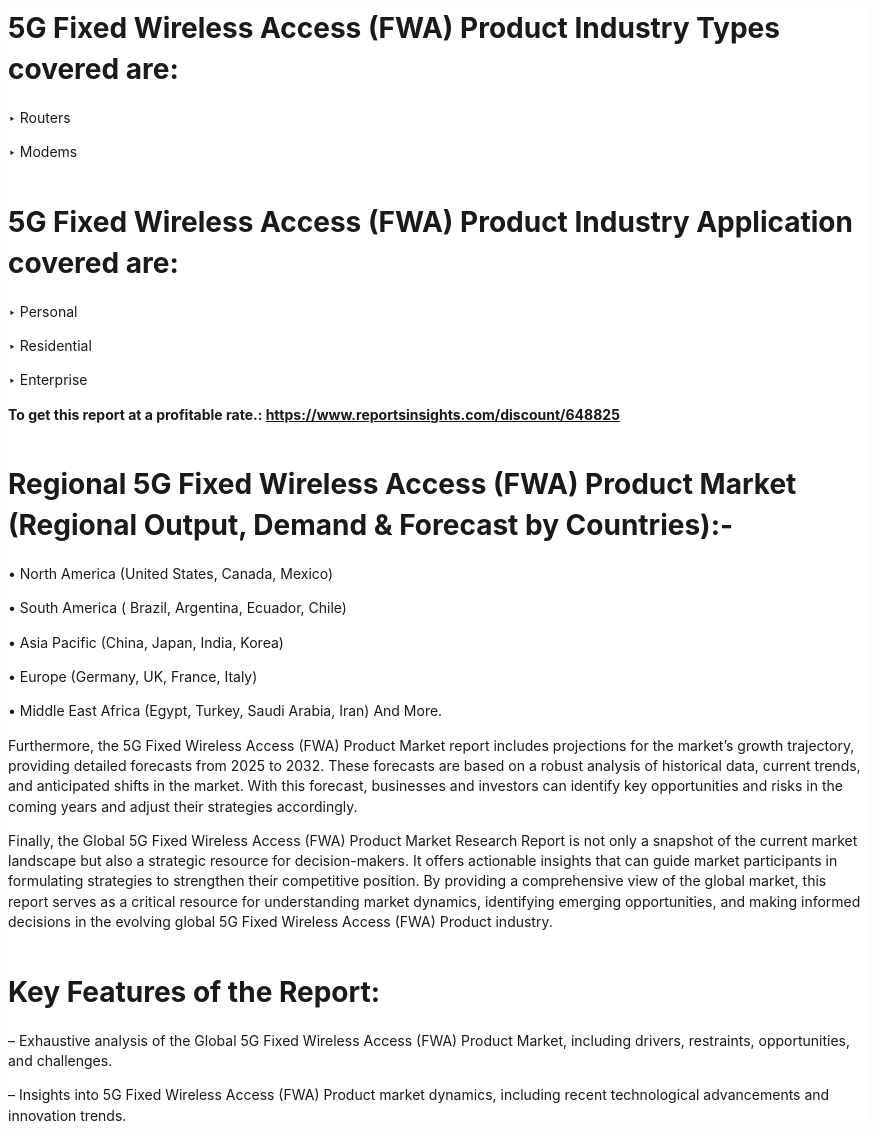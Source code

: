 # <strong>5G Fixed Wireless Access (FWA) Product Industry Types covered are:</strong>

‣ Routers

‣ Modems

# <strong>5G Fixed Wireless Access (FWA) Product Industry Application covered are:</strong>

‣ Personal

‣ Residential

‣ Enterprise

<strong>To get this report at a profitable rate.: <a href=https://www.reportsinsights.com/discount/648825>https://www.reportsinsights.com/discount/648825</a></strong>

# <strong>Regional 5G Fixed Wireless Access (FWA) Product Market (Regional Output, Demand &amp; Forecast by Countries):-</strong>

• North America (United States, Canada, Mexico)

• South America ( Brazil, Argentina, Ecuador, Chile)

• Asia Pacific (China, Japan, India, Korea)

• Europe (Germany, UK, France, Italy)

• Middle East Africa (Egypt, Turkey, Saudi Arabia, Iran) And More.

Furthermore, the 5G Fixed Wireless Access (FWA) Product Market report includes projections for the market’s growth trajectory, providing detailed forecasts from 2025 to 2032. These forecasts are based on a robust analysis of historical data, current trends, and anticipated shifts in the market. With this forecast, businesses and investors can identify key opportunities and risks in the coming years and adjust their strategies accordingly.

Finally, the Global 5G Fixed Wireless Access (FWA) Product Market Research Report is not only a snapshot of the current market landscape but also a strategic resource for decision-makers. It offers actionable insights that can guide market participants in formulating strategies to strengthen their competitive position. By providing a comprehensive view of the global market, this report serves as a critical resource for understanding market dynamics, identifying emerging opportunities, and making informed decisions in the evolving global 5G Fixed Wireless Access (FWA) Product industry.

# <strong>Key Features of the Report:</strong>

– Exhaustive analysis of the Global 5G Fixed Wireless Access (FWA) Product Market, including drivers, restraints, opportunities, and challenges.

– Insights into 5G Fixed Wireless Access (FWA) Product market dynamics, including recent technological advancements and innovation trends.
